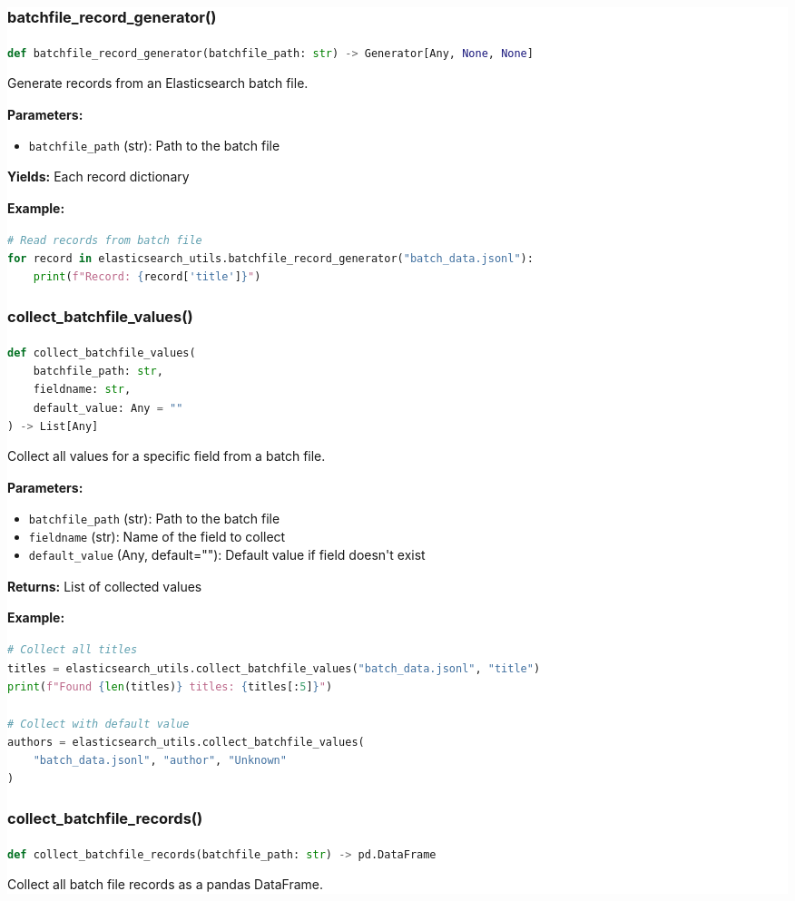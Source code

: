 ### batchfile_record_generator()
```python
def batchfile_record_generator(batchfile_path: str) -> Generator[Any, None, None]
```

Generate records from an Elasticsearch batch file.

**Parameters:**
- `batchfile_path` (str): Path to the batch file

**Yields:** Each record dictionary

**Example:**
```python
# Read records from batch file
for record in elasticsearch_utils.batchfile_record_generator("batch_data.jsonl"):
    print(f"Record: {record['title']}")
```

### collect_batchfile_values()
```python
def collect_batchfile_values(
    batchfile_path: str, 
    fieldname: str, 
    default_value: Any = ""
) -> List[Any]
```

Collect all values for a specific field from a batch file.

**Parameters:**
- `batchfile_path` (str): Path to the batch file
- `fieldname` (str): Name of the field to collect
- `default_value` (Any, default=""): Default value if field doesn't exist

**Returns:** List of collected values

**Example:**
```python
# Collect all titles
titles = elasticsearch_utils.collect_batchfile_values("batch_data.jsonl", "title")
print(f"Found {len(titles)} titles: {titles[:5]}")

# Collect with default value
authors = elasticsearch_utils.collect_batchfile_values(
    "batch_data.jsonl", "author", "Unknown"
)
```

### collect_batchfile_records()
```python
def collect_batchfile_records(batchfile_path: str) -> pd.DataFrame
```

Collect all batch file records as a pandas DataFrame.
